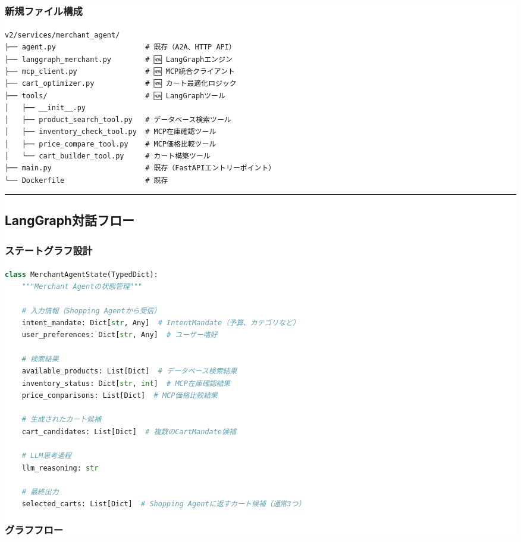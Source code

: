 ```
```

### 新規ファイル構成

```
v2/services/merchant_agent/
├── agent.py                     # 既存（A2A、HTTP API）
├── langgraph_merchant.py        # 🆕 LangGraphエンジン
├── mcp_client.py                # 🆕 MCP統合クライアント
├── cart_optimizer.py            # 🆕 カート最適化ロジック
├── tools/                       # 🆕 LangGraphツール
│   ├── __init__.py
│   ├── product_search_tool.py   # データベース検索ツール
│   ├── inventory_check_tool.py  # MCP在庫確認ツール
│   ├── price_compare_tool.py    # MCP価格比較ツール
│   └── cart_builder_tool.py     # カート構築ツール
├── main.py                      # 既存（FastAPIエントリーポイント）
└── Dockerfile                   # 既存
```

---

## LangGraph対話フロー

### ステートグラフ設計

```python
class MerchantAgentState(TypedDict):
    """Merchant Agentの状態管理"""

    # 入力情報（Shopping Agentから受信）
    intent_mandate: Dict[str, Any]  # IntentMandate（予算、カテゴリなど）
    user_preferences: Dict[str, Any]  # ユーザー嗜好

    # 検索結果
    available_products: List[Dict]  # データベース検索結果
    inventory_status: Dict[str, int]  # MCP在庫確認結果
    price_comparisons: List[Dict]  # MCP価格比較結果

    # 生成されたカート候補
    cart_candidates: List[Dict]  # 複数のCartMandate候補

    # LLM思考過程
    llm_reasoning: str

    # 最終出力
    selected_carts: List[Dict]  # Shopping Agentに返すカート候補（通常3つ）
```

### グラフフロー
